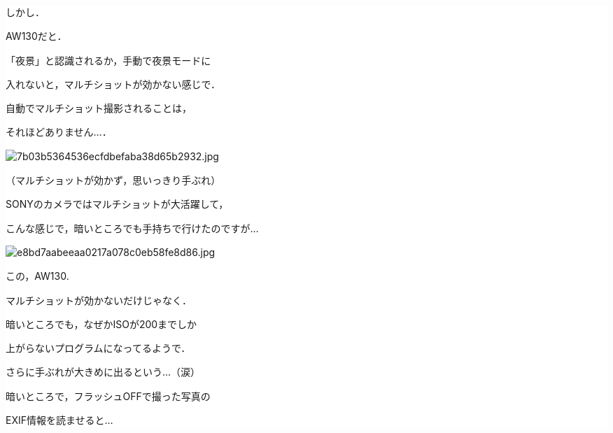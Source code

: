 





しかし．


AW130だと．


「夜景」と認識されるか，手動で夜景モードに


入れないと，マルチショットが効かない感じで．


自動でマルチショット撮影されることは，


それほどありません…．




![7b03b5364536ecfdbefaba38d65b2932.jpg](images/7b03b5364536ecfdbefaba38d65b2932.jpg)




（マルチショットが効かず，思いっきり手ぶれ）





SONYのカメラではマルチショットが大活躍して，


こんな感じで，暗いところでも手持ちで行けたのですが…




![e8bd7aabeeaa0217a078c0eb58fe8d86.jpg](images/e8bd7aabeeaa0217a078c0eb58fe8d86.jpg)







この，AW130.


マルチショットが効かないだけじゃなく．


暗いところでも，なぜかISOが200までしか


上がらないプログラムになってるようで．


さらに手ぶれが大きめに出るという…（涙）





暗いところで，フラッシュOFFで撮った写真の


EXIF情報を読ませると…
